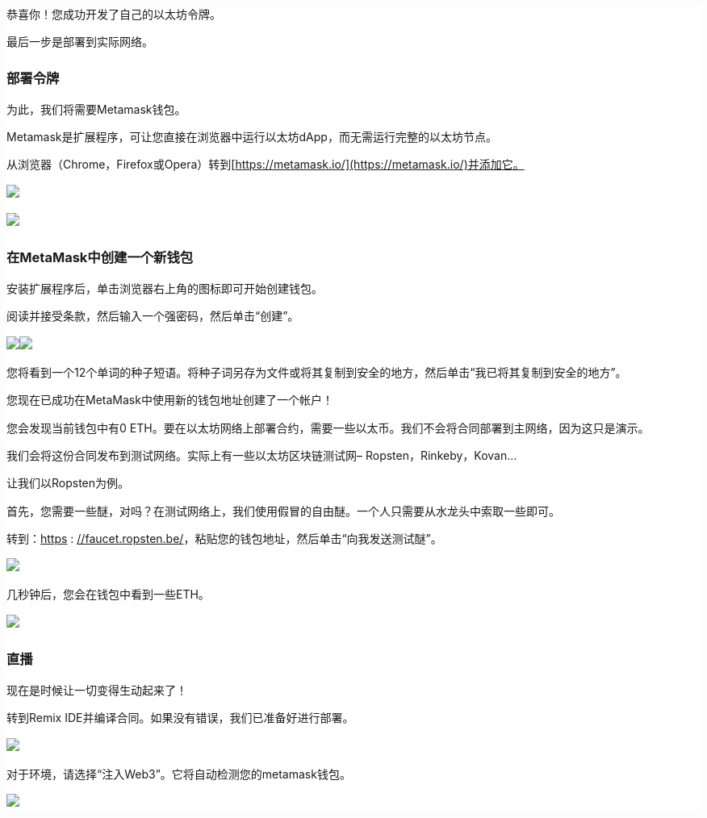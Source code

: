 恭喜你！您成功开发了自己的以太坊令牌。

最后一步是部署到实际网络。

### 部署令牌

为此，我们将需要Metamask钱包。

Metamask是扩展程序，可让您直接在浏览器中运行以太坊dApp，而无需运行完整的以太坊节点。

从浏览器（Chrome，Firefox或Opera）转到[https://metamask.io/](https://metamask.io/)并添加它。

![](https://blockonomi-9fcd.kxcdn.com/wp-content/uploads/2020/01/Picture6-1.png)

![](https://blockonomi-9fcd.kxcdn.com/wp-content/uploads/2020/01/Picture7-1.png)

### 在MetaMask中创建一个新钱包

安装扩展程序后，单击浏览器右上角的图标即可开始创建钱包。

阅读并接受条款，然后输入一个强密码，然后单击“创建”。

![](https://blockonomi-9fcd.kxcdn.com/wp-content/uploads/2020/01/Picture8-1.png)![](https://blockonomi-9fcd.kxcdn.com/wp-content/uploads/2020/01/Picture9-1.png)

您将看到一个12个单词的种子短语。将种子词另存为文件或将其复制到安全的地方，然后单击“我已将其复制到安全的地方”。

您现在已成功在MetaMask中使用新的钱包地址创建了一个帐户！

您会发现当前钱包中有0 ETH。要在以太坊网络上部署合约，需要一些以太币。我们不会将合同部署到主网络，因为这只是演示。

我们会将这份合同发布到测试网络。实际上有一些以太坊区块链测试网– Ropsten，Rinkeby，Kovan…

让我们以Ropsten为例。

首先，您需要一些醚，对吗？在测试网络上，我们使用假冒的自由醚。一个人只需要从水龙头中索取一些即可。

转到：[https](https://faucet.ropsten.be/) : [//faucet.ropsten.be/](https://faucet.ropsten.be/)，粘贴您的钱包地址，然后单击“向我发送测试醚”。

![](https://blockonomi-9fcd.kxcdn.com/wp-content/uploads/2020/01/Picture11-1.png)

几秒钟后，您会在钱包中看到一些ETH。

![](https://blockonomi-9fcd.kxcdn.com/wp-content/uploads/2020/01/Picture12-1.png)

### 直播

现在是时候让一切变得生动起来了！

转到Remix IDE并编译合同。如果没有错误，我们已准备好进行部署。

![](https://blockonomi-9fcd.kxcdn.com/wp-content/uploads/2020/01/Picture13-1.png)

对于环境，请选择“注入Web3”。它将自动检测您的metamask钱包。

![](https://blockonomi-9fcd.kxcdn.com/wp-content/uploads/2020/01/Picture14-1.png)
